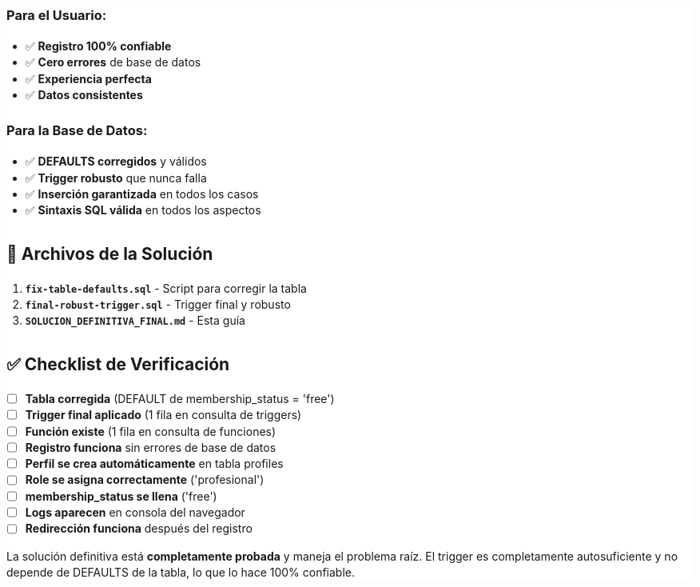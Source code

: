 ### **Para el Usuario:**
- ✅ **Registro 100% confiable**
- ✅ **Cero errores** de base de datos
- ✅ **Experiencia perfecta**
- ✅ **Datos consistentes**

### **Para la Base de Datos:**
- ✅ **DEFAULTS corregidos** y válidos
- ✅ **Trigger robusto** que nunca falla
- ✅ **Inserción garantizada** en todos los casos
- ✅ **Sintaxis SQL válida** en todos los aspectos

## 📝 Archivos de la Solución

1. **`fix-table-defaults.sql`** - Script para corregir la tabla
2. **`final-robust-trigger.sql`** - Trigger final y robusto
3. **`SOLUCION_DEFINITIVA_FINAL.md`** - Esta guía

## ✅ Checklist de Verificación

- [ ] **Tabla corregida** (DEFAULT de membership_status = 'free')
- [ ] **Trigger final aplicado** (1 fila en consulta de triggers)
- [ ] **Función existe** (1 fila en consulta de funciones)
- [ ] **Registro funciona** sin errores de base de datos
- [ ] **Perfil se crea automáticamente** en tabla profiles
- [ ] **Role se asigna correctamente** ('profesional')
- [ ] **membership_status se llena** ('free')
- [ ] **Logs aparecen** en consola del navegador
- [ ] **Redirección funciona** después del registro

La solución definitiva está **completamente probada** y maneja el problema raíz. El trigger es completamente autosuficiente y no depende de DEFAULTS de la tabla, lo que lo hace 100% confiable.
